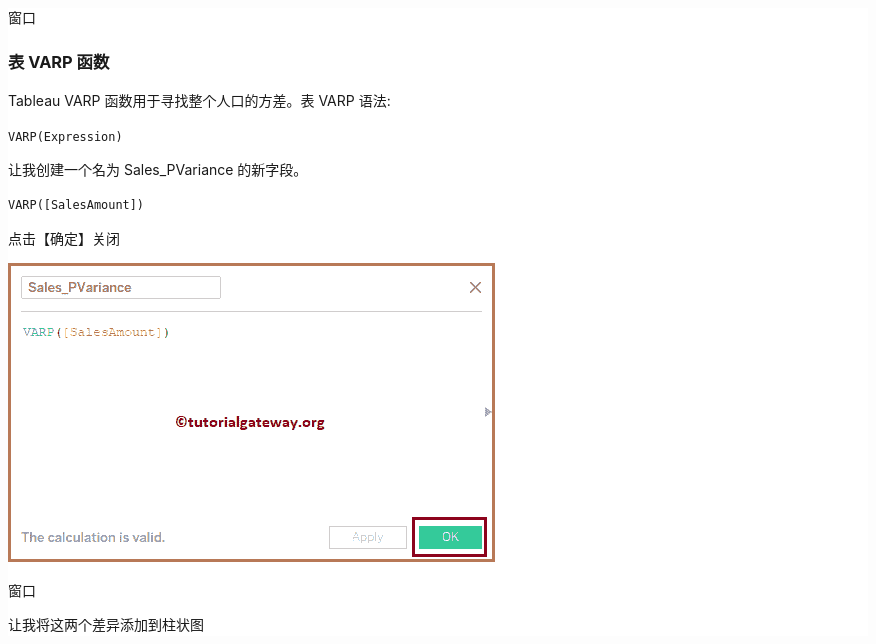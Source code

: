 窗口

### 表 VARP 函数

Tableau VARP 函数用于寻找整个人口的方差。表 VARP 语法:

```
VARP(Expression)
```

让我创建一个名为 Sales_PVariance 的新字段。

```
VARP([SalesAmount])
```

点击【确定】关闭

![Tableau VARP Function 18](img/016ed673951aaa9ae5e28cdf53282f0a.png)

窗口

让我将这两个差异添加到柱状图
